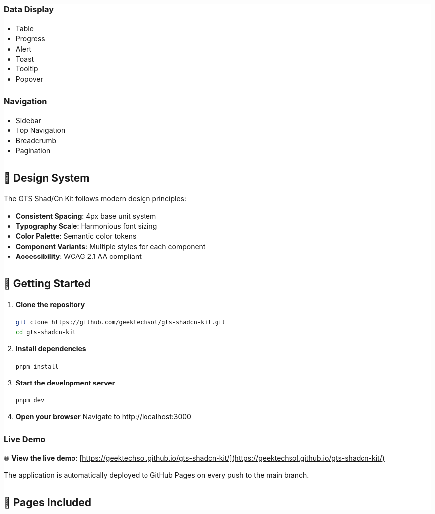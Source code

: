 ### Data Display
- Table
- Progress
- Alert
- Toast
- Tooltip
- Popover

### Navigation
- Sidebar
- Top Navigation
- Breadcrumb
- Pagination

## 🎨 Design System

The GTS Shad/Cn Kit follows modern design principles:

- **Consistent Spacing**: 4px base unit system
- **Typography Scale**: Harmonious font sizing
- **Color Palette**: Semantic color tokens
- **Component Variants**: Multiple styles for each component
- **Accessibility**: WCAG 2.1 AA compliant

## 🚀 Getting Started

1. **Clone the repository**
   ```bash
   git clone https://github.com/geektechsol/gts-shadcn-kit.git
   cd gts-shadcn-kit
   ```

2. **Install dependencies**
   ```bash
   pnpm install
   ```

3. **Start the development server**
   ```bash
   pnpm dev
   ```

4. **Open your browser**
   Navigate to [http://localhost:3000](http://localhost:3000)

### Live Demo

🌐 **View the live demo**: [https://geektechsol.github.io/gts-shadcn-kit/](https://geektechsol.github.io/gts-shadcn-kit/)

The application is automatically deployed to GitHub Pages on every push to the main branch.

## 📱 Pages Included
